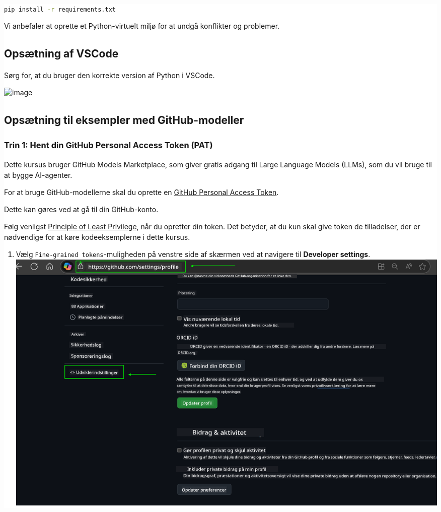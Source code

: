 ```bash
pip install -r requirements.txt
```
Vi anbefaler at oprette et Python-virtuelt miljø for at undgå konflikter og problemer.

## Opsætning af VSCode
Sørg for, at du bruger den korrekte version af Python i VSCode.

![image](https://github.com/user-attachments/assets/a85e776c-2edb-4331-ae5b-6bfdfb98ee0e)

## Opsætning til eksempler med GitHub-modeller

### Trin 1: Hent din GitHub Personal Access Token (PAT)

Dette kursus bruger GitHub Models Marketplace, som giver gratis adgang til Large Language Models (LLMs), som du vil bruge til at bygge AI-agenter.

For at bruge GitHub-modellerne skal du oprette en [GitHub Personal Access Token](https://docs.github.com/en/authentication/keeping-your-account-and-data-secure/managing-your-personal-access-tokens).

Dette kan gøres ved at gå til din GitHub-konto.

Følg venligst [Principle of Least Privilege](https://docs.github.com/en/get-started/learning-to-code/storing-your-secrets-safely), når du opretter din token. Det betyder, at du kun skal give token de tilladelser, der er nødvendige for at køre kodeeksemplerne i dette kursus.

1. Vælg `Fine-grained tokens`-muligheden på venstre side af skærmen ved at navigere til **Developer settings**.
   ![](../../../translated_images/profile_developer_settings.410a859fe749c755c859d414294c5908e307222b2c61819c3203bbeed4470e25.da.png)
